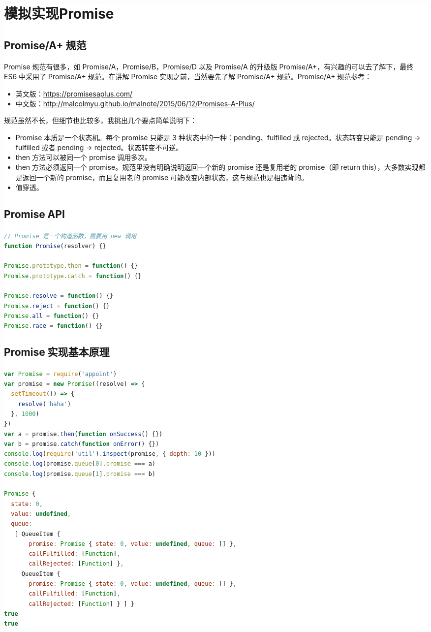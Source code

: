 # 模拟实现Promise

## Promise/A+ 规范
Promise 规范有很多，如 Promise/A，Promise/B，Promise/D 以及 Promise/A 的升级版 Promise/A+，有兴趣的可以去了解下，最终 ES6 中采用了 Promise/A+ 规范。在讲解 Promise 实现之前，当然要先了解 Promise/A+ 规范。Promise/A+ 规范参考：

* 英文版：https://promisesaplus.com/
* 中文版：http://malcolmyu.github.io/malnote/2015/06/12/Promises-A-Plus/

规范虽然不长，但细节也比较多，我挑出几个要点简单说明下：

* Promise 本质是一个状态机。每个 promise 只能是 3 种状态中的一种：pending、fulfilled 或 rejected。状态转变只能是 pending -> fulfilled 或者 pending -> rejected。状态转变不可逆。
* then 方法可以被同一个 promise 调用多次。
* then 方法必须返回一个 promise。规范里没有明确说明返回一个新的 promise 还是复用老的 promise（即 return this），大多数实现都是返回一个新的 promise，而且复用老的 promise 可能改变内部状态，这与规范也是相违背的。
* 值穿透。

## Promise API
```js
// Promise 是一个构造函数，需要用 new 调用
function Promise(resolver) {}
 
Promise.prototype.then = function() {}
Promise.prototype.catch = function() {}
 
Promise.resolve = function() {}
Promise.reject = function() {}
Promise.all = function() {}
Promise.race = function() {}
```

## Promise 实现基本原理
```js
var Promise = require('appoint')
var promise = new Promise((resolve) => {
  setTimeout(() => {
    resolve('haha')
  }, 1000)
})
var a = promise.then(function onSuccess() {})
var b = promise.catch(function onError() {})
console.log(require('util').inspect(promise, { depth: 10 }))
console.log(promise.queue[0].promise === a)
console.log(promise.queue[1].promise === b)

Promise {
  state: 0,
  value: undefined,
  queue:
   [ QueueItem {
       promise: Promise { state: 0, value: undefined, queue: [] },
       callFulfilled: [Function],
       callRejected: [Function] },
     QueueItem {
       promise: Promise { state: 0, value: undefined, queue: [] },
       callFulfilled: [Function],
       callRejected: [Function] } ] }
true
true
```